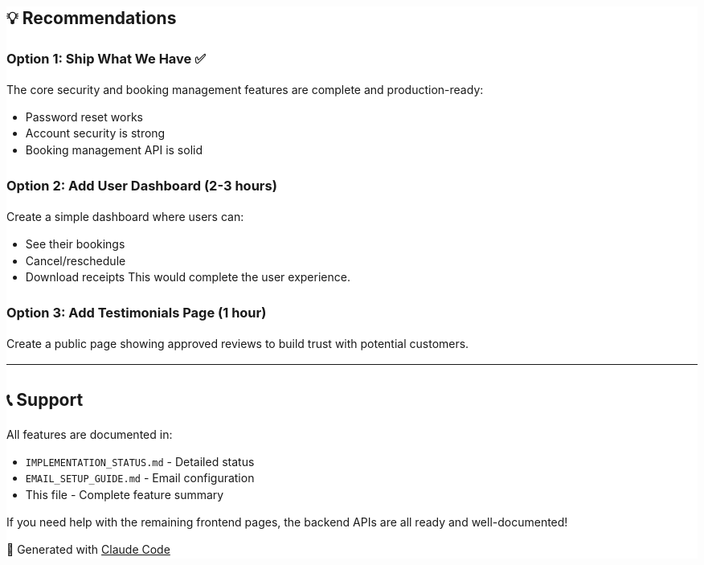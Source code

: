 ## 💡 Recommendations

### Option 1: Ship What We Have ✅
The core security and booking management features are complete and production-ready:
- Password reset works
- Account security is strong
- Booking management API is solid

### Option 2: Add User Dashboard (2-3 hours)
Create a simple dashboard where users can:
- See their bookings
- Cancel/reschedule
- Download receipts
This would complete the user experience.

### Option 3: Add Testimonials Page (1 hour)
Create a public page showing approved reviews to build trust with potential customers.

---

## 📞 Support

All features are documented in:
- `IMPLEMENTATION_STATUS.md` - Detailed status
- `EMAIL_SETUP_GUIDE.md` - Email configuration
- This file - Complete feature summary

If you need help with the remaining frontend pages, the backend APIs are all ready and well-documented!

🤖 Generated with [Claude Code](https://claude.com/claude-code)
